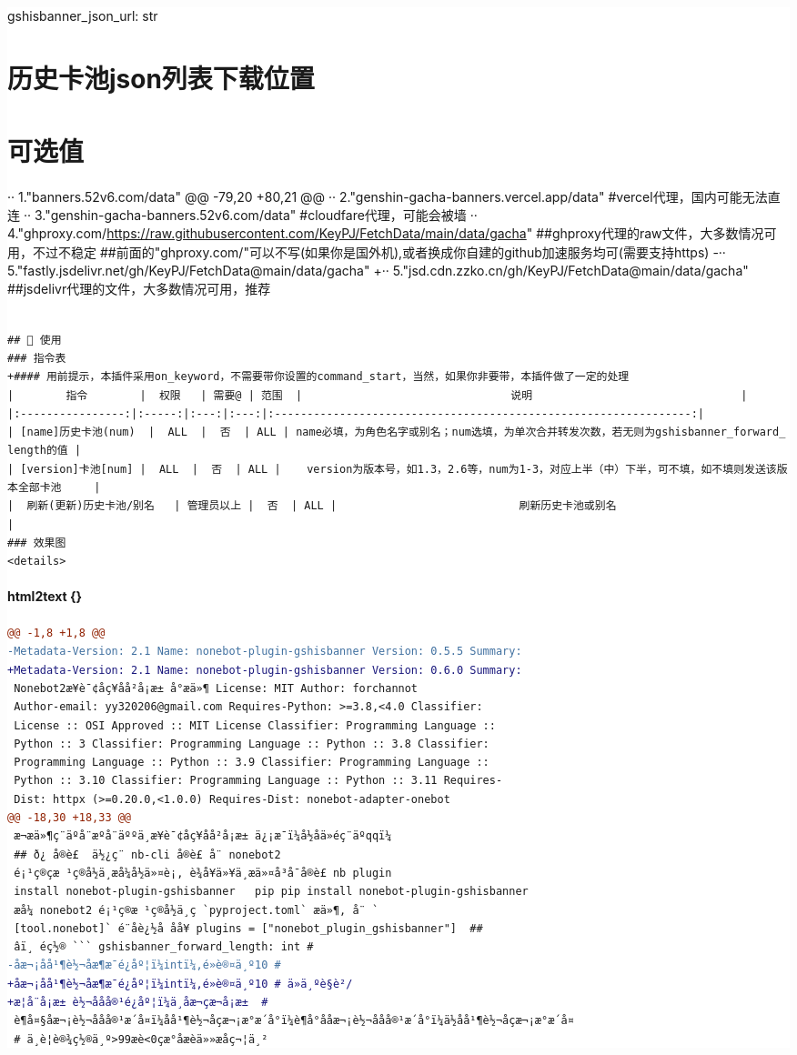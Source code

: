  gshisbanner_json_url: str
 # 历史卡池json列表下载位置
 # 可选值
 ·· 1."banners.52v6.com/data" 
@@ -79,20 +80,21 @@
 ·· 2."genshin-gacha-banners.vercel.app/data" 
      #vercel代理，国内可能无法直连
 ·· 3."genshin-gacha-banners.52v6.com/data" 
      #cloudfare代理，可能会被墙
 ·· 4."ghproxy.com/https://raw.githubusercontent.com/KeyPJ/FetchData/main/data/gacha" 
      ##ghproxy代理的raw文件，大多数情况可用，不过不稳定
      ##前面的"ghproxy.com/"可以不写(如果你是国外机),或者换成你自建的github加速服务均可(需要支持https)
-·· 5."fastly.jsdelivr.net/gh/KeyPJ/FetchData@main/data/gacha"
+·· 5."jsd.cdn.zzko.cn/gh/KeyPJ/FetchData@main/data/gacha"
      ##jsdelivr代理的文件，大多数情况可用，推荐
 ```
 
 ## 🎉 使用
 ### 指令表
+#### 用前提示，本插件采用on_keyword，不需要带你设置的command_start，当然，如果你非要带，本插件做了一定的处理
 |        指令        |  权限   | 需要@ | 范围  |                                说明                                |
 |:----------------:|:-----:|:---:|:---:|:----------------------------------------------------------------:|
 | [name]历史卡池(num)  |  ALL  |  否  | ALL | name必填，为角色名字或别名；num选填，为单次合并转发次数，若无则为gshisbanner_forward_length的值 |
 | [version]卡池[num] |  ALL  |  否  | ALL |    version为版本号，如1.3，2.6等，num为1-3，对应上半（中）下半，可不填，如不填则发送该版本全部卡池     |
 |  刷新(更新)历史卡池/别名   | 管理员以上 |  否  | ALL |                            刷新历史卡池或别名                             |
 ### 效果图
 <details>
```

#### html2text {}

```diff
@@ -1,8 +1,8 @@
-Metadata-Version: 2.1 Name: nonebot-plugin-gshisbanner Version: 0.5.5 Summary:
+Metadata-Version: 2.1 Name: nonebot-plugin-gshisbanner Version: 0.6.0 Summary:
 Nonebot2æ¥è¯¢åç¥åå²å¡æ± å°æä»¶ License: MIT Author: forchannot
 Author-email: yy320206@gmail.com Requires-Python: >=3.8,<4.0 Classifier:
 License :: OSI Approved :: MIT License Classifier: Programming Language ::
 Python :: 3 Classifier: Programming Language :: Python :: 3.8 Classifier:
 Programming Language :: Python :: 3.9 Classifier: Programming Language ::
 Python :: 3.10 Classifier: Programming Language :: Python :: 3.11 Requires-
 Dist: httpx (>=0.20.0,<1.0.0) Requires-Dist: nonebot-adapter-onebot
@@ -18,30 +18,33 @@
 æ¬æä»¶ç¨äºå¨æºå¨äººä¸æ¥è¯¢åç¥åå²å¡æ± ä¿¡æ¯ï¼å½åä»éç¨äºqqï¼
 ## ð¿ å®è£  ä½¿ç¨ nb-cli å®è£ å¨ nonebot2
 é¡¹ç®çæ ¹ç®å½ä¸æå¼å½ä»¤è¡, è¾å¥ä»¥ä¸æä»¤å³å¯å®è£ nb plugin
 install nonebot-plugin-gshisbanner   pip pip install nonebot-plugin-gshisbanner
 æå¼ nonebot2 é¡¹ç®æ ¹ç®å½ä¸ç `pyproject.toml` æä»¶, å¨ `
 [tool.nonebot]` é¨åè¿½å åå¥ plugins = ["nonebot_plugin_gshisbanner"]  ##
 âï¸ éç½® ``` gshisbanner_forward_length: int #
-åæ¬¡åå¹¶è½¬åæ¶æ¯é¿åº¦ï¼intï¼,é»è®¤ä¸º10 #
+åæ¬¡åå¹¶è½¬åæ¶æ¯é¿åº¦ï¼intï¼,é»è®¤ä¸º10 # ä»ä¸ºè§è²/
+æ­¦å¨å¡æ± è½¬ååå®¹é¿åº¦ï¼ä¸åæ¬çæ¬å¡æ±  #
 è¶å¤§åæ¬¡è½¬ååå®¹æ´å¤ï¼åå¹¶è½¬åçæ¬¡æ°æ´å°ï¼è¶å°ååæ¬¡è½¬ååå®¹æ´å°ï¼ä½åå¹¶è½¬åçæ¬¡æ°æ´å¤
 # ä¸è¦è®¾ç½®ä¸º>99æè<0çæ°å­æèä»»æå­ç¬¦ä¸²
```
